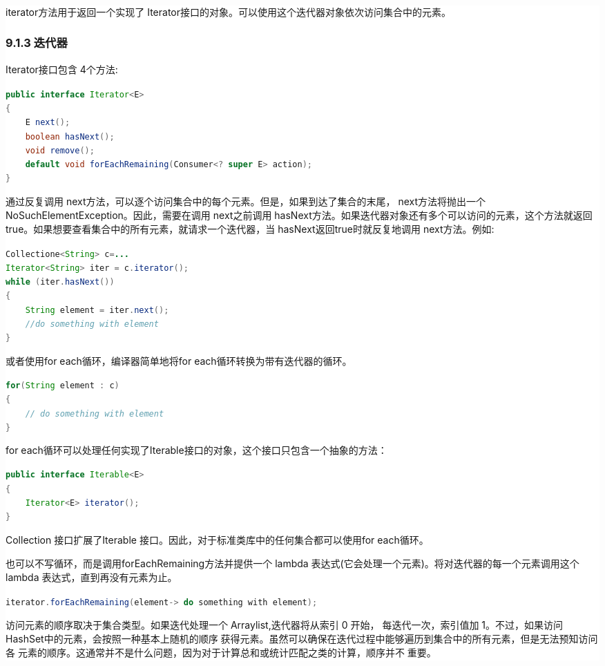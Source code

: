 iterator方法用于返回一个实现了 Iterator接口的对象。可以使用这个迭代器对象依次访问集合中的元素。



### 9.1.3 迭代器

Iterator接口包含 4个方法:

```java
public interface Iterator<E>
{
    E next();
    boolean hasNext();
    void remove();
    default void forEachRemaining(Consumer<? super E> action);
}
```

通过反复调用 next方法，可以逐个访问集合中的每个元素。但是，如果到达了集合的末尾， next方法将抛出一个 NoSuchElementException。因此，需要在调用 next之前调用 hasNext方法。如果迭代器对象还有多个可以访问的元素，这个方法就返回true。如果想要查看集合中的所有元素，就请求一个迭代器，当 hasNext返回true时就反复地调用 next方法。例如:

```java
Collectione<String> c=...
Iterator<String> iter = c.iterator();
while (iter.hasNext())
{
	String element = iter.next();
	//do something with element  
}
```

或者使用for each循环，编译器简单地将for each循环转换为带有迭代器的循环。

```java
for(String element : c)
{
    // do something with element
}
```

for each循环可以处理任何实现了Iterable接口的对象，这个接口只包含一个抽象的方法：

```java
public interface Iterable<E>
{
    Iterator<E> iterator();
}
```

Collection 接口扩展了Iterable 接口。因此，对于标准类库中的任何集合都可以使用for each循环。

也可以不写循环，而是调用forEachRemaining方法并提供一个 lambda 表达式(它会处理一个元素)。将对迭代器的每一个元素调用这个 lambda 表达式，直到再没有元素为止。

```java
iterator.forEachRemaining(element-> do something with element);
```

访问元素的顺序取决于集合类型。如果迭代处理一个 Arraylist,迭代器将从索引 0 开始， 每迭代一次，索引值加 1。不过，如果访问 HashSet中的元素，会按照一种基本上随机的顺序 获得元素。虽然可以确保在迭代过程中能够遍历到集合中的所有元素，但是无法预知访问各 元素的顺序。这通常并不是什么问题，因为对于计算总和或统计匹配之类的计算，顺序并不 重要。
